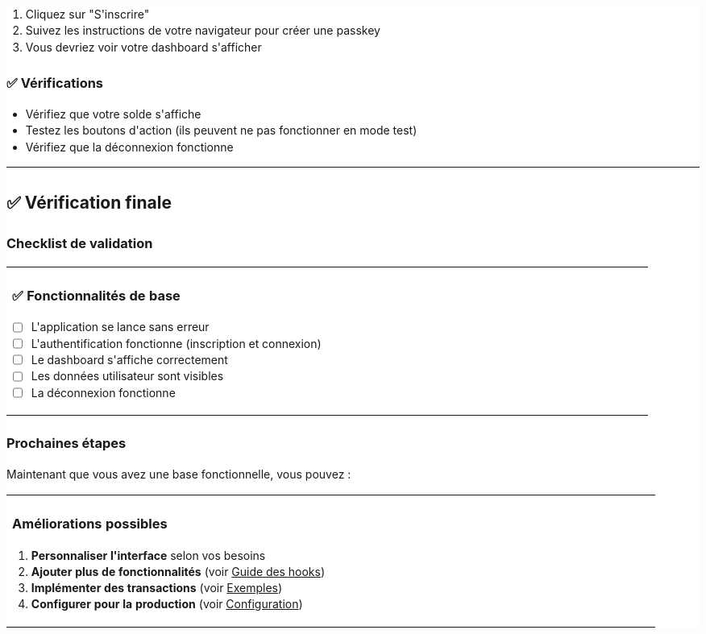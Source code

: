 1. Cliquez sur "S'inscrire"
2. Suivez les instructions de votre navigateur pour créer une passkey
3. Vous devriez voir votre dashboard s'afficher

</td>
<td width="50%">

### ✅ Vérifications

- Vérifiez que votre solde s'affiche
- Testez les boutons d'action (ils peuvent ne pas fonctionner en mode test)
- Vérifiez que la déconnexion fonctionne

</td>
</tr>
</table>

---

## ✅ Vérification finale

### Checklist de validation

<table>
<tr>
<td width="50%">

### ✅ Fonctionnalités de base

- [ ] L'application se lance sans erreur
- [ ] L'authentification fonctionne (inscription et connexion)
- [ ] Le dashboard s'affiche correctement
- [ ] Les données utilisateur sont visibles
- [ ] La déconnexion fonctionne

</td>
</tr>
</table>

### Prochaines étapes

Maintenant que vous avez une base fonctionnelle, vous pouvez :

<table>
<tr>
<td width="50%">

### Améliorations possibles

1. **Personnaliser l'interface** selon vos besoins
2. **Ajouter plus de fonctionnalités** (voir [Guide des hooks](./hooks.md))
3. **Implémenter des transactions** (voir [Exemples](./examples.md))
4. **Configurer pour la production** (voir [Configuration](./configuration.md))
